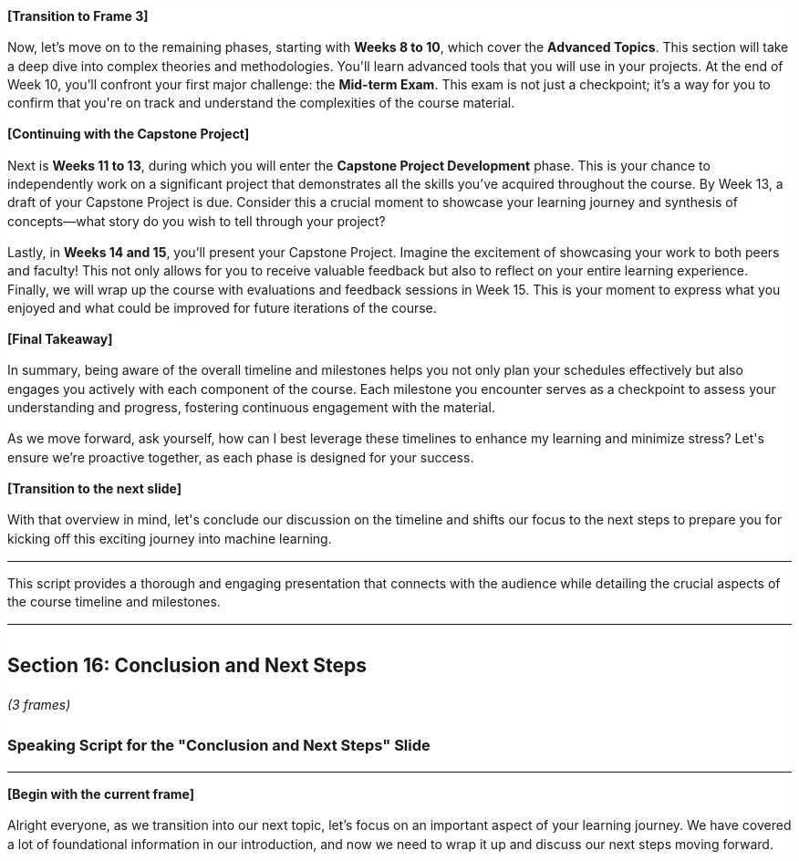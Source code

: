 **[Transition to Frame 3]**

Now, let’s move on to the remaining phases, starting with **Weeks 8 to 10**, which cover the **Advanced Topics**. This section will take a deep dive into complex theories and methodologies. You'll learn advanced tools that you will use in your projects. At the end of Week 10, you’ll confront your first major challenge: the **Mid-term Exam**. This exam is not just a checkpoint; it’s a way for you to confirm that you're on track and understand the complexities of the course material.

**[Continuing with the Capstone Project]**

Next is **Weeks 11 to 13**, during which you will enter the **Capstone Project Development** phase. This is your chance to independently work on a significant project that demonstrates all the skills you’ve acquired throughout the course. By Week 13, a draft of your Capstone Project is due. Consider this a crucial moment to showcase your learning journey and synthesis of concepts—what story do you wish to tell through your project?

Lastly, in **Weeks 14 and 15**, you’ll present your Capstone Project. Imagine the excitement of showcasing your work to both peers and faculty! This not only allows for you to receive valuable feedback but also to reflect on your entire learning experience. Finally, we will wrap up the course with evaluations and feedback sessions in Week 15. This is your moment to express what you enjoyed and what could be improved for future iterations of the course.

**[Final Takeaway]**

In summary, being aware of the overall timeline and milestones helps you not only plan your schedules effectively but also engages you actively with each component of the course. Each milestone you encounter serves as a checkpoint to assess your understanding and progress, fostering continuous engagement with the material.

As we move forward, ask yourself, how can I best leverage these timelines to enhance my learning and minimize stress? Let's ensure we’re proactive together, as each phase is designed for your success.

**[Transition to the next slide]**

With that overview in mind, let's conclude our discussion on the timeline and shifts our focus to the next steps to prepare you for kicking off this exciting journey into machine learning.

--- 

This script provides a thorough and engaging presentation that connects with the audience while detailing the crucial aspects of the course timeline and milestones.

---

## Section 16: Conclusion and Next Steps
*(3 frames)*

### Speaking Script for the "Conclusion and Next Steps" Slide

---

**[Begin with the current frame]**

Alright everyone, as we transition into our next topic, let’s focus on an important aspect of your learning journey. We have covered a lot of foundational information in our introduction, and now we need to wrap it up and discuss our next steps moving forward. 
